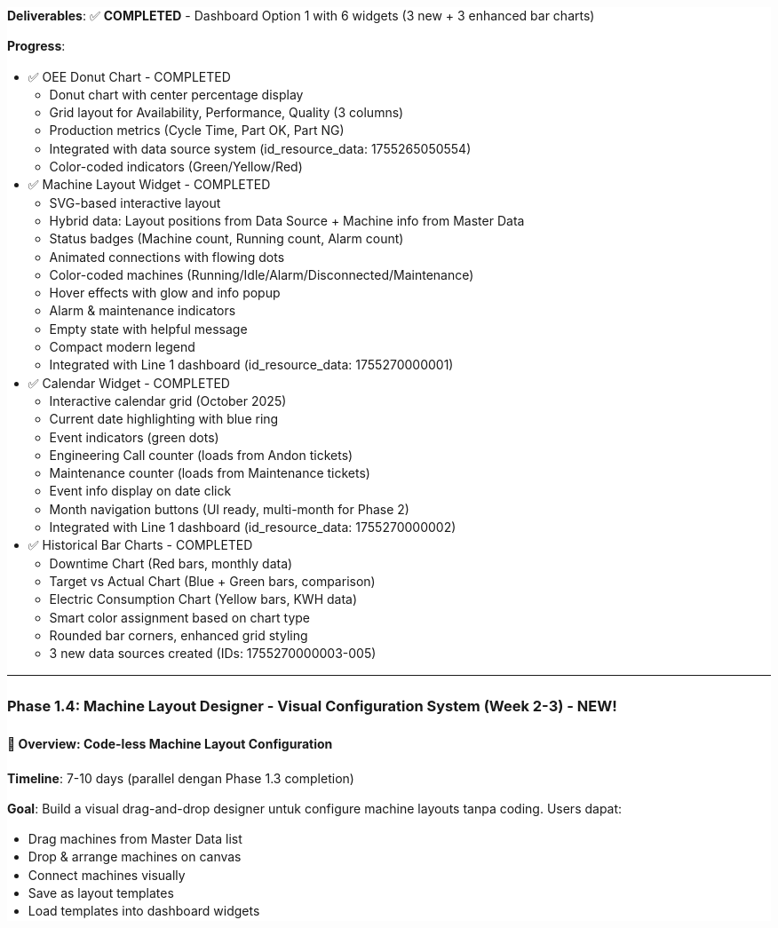 **Deliverables**: ✅ **COMPLETED** - Dashboard Option 1 with 6 widgets (3 new + 3 enhanced bar charts)

**Progress**: 
- ✅ OEE Donut Chart - COMPLETED
  - Donut chart with center percentage display
  - Grid layout for Availability, Performance, Quality (3 columns)
  - Production metrics (Cycle Time, Part OK, Part NG)
  - Integrated with data source system (id_resource_data: 1755265050554)
  - Color-coded indicators (Green/Yellow/Red)
- ✅ Machine Layout Widget - COMPLETED
  - SVG-based interactive layout
  - Hybrid data: Layout positions from Data Source + Machine info from Master Data
  - Status badges (Machine count, Running count, Alarm count)
  - Animated connections with flowing dots
  - Color-coded machines (Running/Idle/Alarm/Disconnected/Maintenance)
  - Hover effects with glow and info popup
  - Alarm & maintenance indicators
  - Empty state with helpful message
  - Compact modern legend
  - Integrated with Line 1 dashboard (id_resource_data: 1755270000001)
- ✅ Calendar Widget - COMPLETED
  - Interactive calendar grid (October 2025)
  - Current date highlighting with blue ring
  - Event indicators (green dots)
  - Engineering Call counter (loads from Andon tickets)
  - Maintenance counter (loads from Maintenance tickets)
  - Event info display on date click
  - Month navigation buttons (UI ready, multi-month for Phase 2)
  - Integrated with Line 1 dashboard (id_resource_data: 1755270000002)
- ✅ Historical Bar Charts - COMPLETED
  - Downtime Chart (Red bars, monthly data)
  - Target vs Actual Chart (Blue + Green bars, comparison)
  - Electric Consumption Chart (Yellow bars, KWH data)
  - Smart color assignment based on chart type
  - Rounded bar corners, enhanced grid styling
  - 3 new data sources created (IDs: 1755270000003-005)

---

### **Phase 1.4: Machine Layout Designer - Visual Configuration System (Week 2-3) - NEW!**

#### 🎨 **Overview: Code-less Machine Layout Configuration**

**Timeline**: 7-10 days (parallel dengan Phase 1.3 completion)

**Goal**: Build a visual drag-and-drop designer untuk configure machine layouts tanpa coding. Users dapat:
- Drag machines from Master Data list
- Drop & arrange machines on canvas
- Connect machines visually
- Save as layout templates
- Load templates into dashboard widgets
